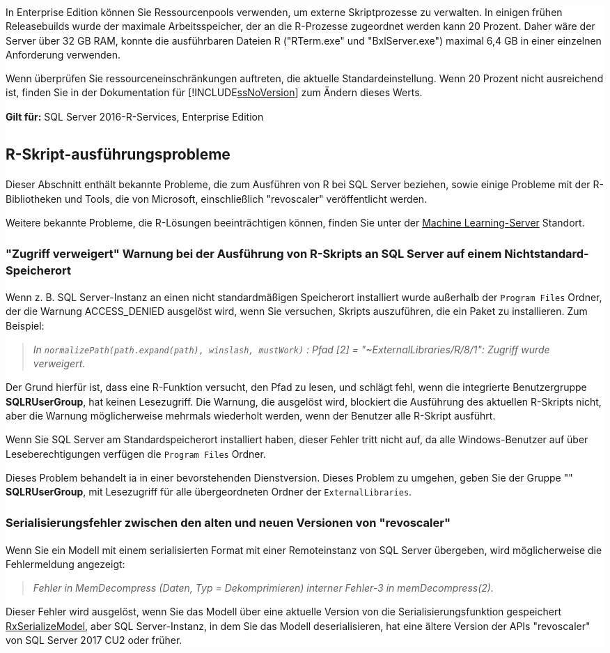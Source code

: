 In Enterprise Edition können Sie Ressourcenpools verwenden, um externe Skriptprozesse zu verwalten. In einigen frühen Releasebuilds wurde der maximale Arbeitsspeicher, der an die R-Prozesse zugeordnet werden kann 20 Prozent. Daher wäre der Server über 32 GB RAM, konnte die ausführbaren Dateien R ("RTerm.exe" und "BxlServer.exe") maximal 6,4 GB in einer einzelnen Anforderung verwenden.

Wenn überprüfen Sie ressourceneinschränkungen auftreten, die aktuelle Standardeinstellung. Wenn 20 Prozent nicht ausreichend ist, finden Sie in der Dokumentation für [!INCLUDE[ssNoVersion](../includes/ssnoversion-md.md)] zum Ändern dieses Werts.

**Gilt für:** SQL Server 2016-R-Services, Enterprise Edition

## <a name="r-script-execution-issues"></a>R-Skript-ausführungsprobleme

Dieser Abschnitt enthält bekannte Probleme, die zum Ausführen von R bei SQL Server beziehen, sowie einige Probleme mit der R-Bibliotheken und Tools, die von Microsoft, einschließlich "revoscaler" veröffentlicht werden.

Weitere bekannte Probleme, die R-Lösungen beeinträchtigen können, finden Sie unter der [Machine Learning-Server](https://docs.microsoft.com/machine-learning-server/resources-known-issues) Standort.

### <a name="access-denied-warning-when-executing-r-scripts-on-sql-server-in-a-non-default-location"></a>"Zugriff verweigert" Warnung bei der Ausführung von R-Skripts an SQL Server auf einem Nichtstandard-Speicherort

Wenn z. B. SQL Server-Instanz an einen nicht standardmäßigen Speicherort installiert wurde außerhalb der `Program Files` Ordner, der die Warnung ACCESS_DENIED ausgelöst wird, wenn Sie versuchen, Skripts auszuführen, die ein Paket zu installieren. Zum Beispiel:

> *In `normalizePath(path.expand(path), winslash, mustWork)` : Pfad [2] = "~ExternalLibraries/R/8/1": Zugriff wurde verweigert.*

Der Grund hierfür ist, dass eine R-Funktion versucht, den Pfad zu lesen, und schlägt fehl, wenn die integrierte Benutzergruppe **SQLRUserGroup**, hat keinen Lesezugriff. Die Warnung, die ausgelöst wird, blockiert die Ausführung des aktuellen R-Skripts nicht, aber die Warnung möglicherweise mehrmals wiederholt werden, wenn der Benutzer alle R-Skript ausführt.

Wenn Sie SQL Server am Standardspeicherort installiert haben, dieser Fehler tritt nicht auf, da alle Windows-Benutzer auf über Leseberechtigungen verfügen die `Program Files` Ordner.

Dieses Problem behandelt ia in einer bevorstehenden Dienstversion. Dieses Problem zu umgehen, geben Sie der Gruppe "" **SQLRUserGroup**, mit Lesezugriff für alle übergeordneten Ordner der `ExternalLibraries`.

### <a name="serialization-error-between-old-and-new-versions-of-revoscaler"></a>Serialisierungsfehler zwischen den alten und neuen Versionen von "revoscaler"

Wenn Sie ein Modell mit einem serialisierten Format mit einer Remoteinstanz von SQL Server übergeben, wird möglicherweise die Fehlermeldung angezeigt: 

> *Fehler in MemDecompress (Daten, Typ = Dekomprimieren) interner Fehler-3 in memDecompress(2).*

Dieser Fehler wird ausgelöst, wenn Sie das Modell über eine aktuelle Version von die Serialisierungsfunktion gespeichert [RxSerializeModel](https://docs.microsoft.com/machine-learning-server/r-reference/revoscaler/rxserializemodel), aber SQL Server-Instanz, in dem Sie das Modell deserialisieren, hat eine ältere Version der APIs "revoscaler" von SQL Server 2017 CU2 oder früher.
